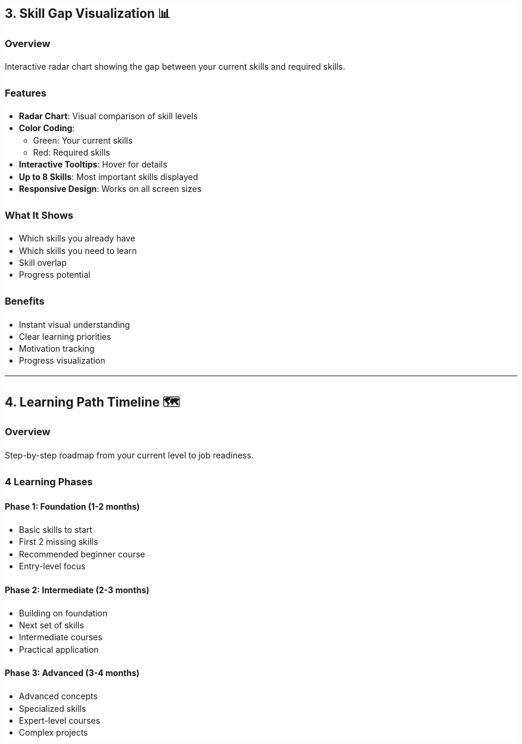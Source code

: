 
## 3. Skill Gap Visualization 📊

### Overview
Interactive radar chart showing the gap between your current skills and required skills.

### Features
- **Radar Chart**: Visual comparison of skill levels
- **Color Coding**:
  - Green: Your current skills
  - Red: Required skills
- **Interactive Tooltips**: Hover for details
- **Up to 8 Skills**: Most important skills displayed
- **Responsive Design**: Works on all screen sizes

### What It Shows
- Which skills you already have
- Which skills you need to learn
- Skill overlap
- Progress potential

### Benefits
- Instant visual understanding
- Clear learning priorities
- Motivation tracking
- Progress visualization

---

## 4. Learning Path Timeline 🗺️

### Overview
Step-by-step roadmap from your current level to job readiness.

### 4 Learning Phases

#### Phase 1: Foundation (1-2 months)
- Basic skills to start
- First 2 missing skills
- Recommended beginner course
- Entry-level focus

#### Phase 2: Intermediate (2-3 months)
- Building on foundation
- Next set of skills
- Intermediate courses
- Practical application

#### Phase 3: Advanced (3-4 months)
- Advanced concepts
- Specialized skills
- Expert-level courses
- Complex projects
